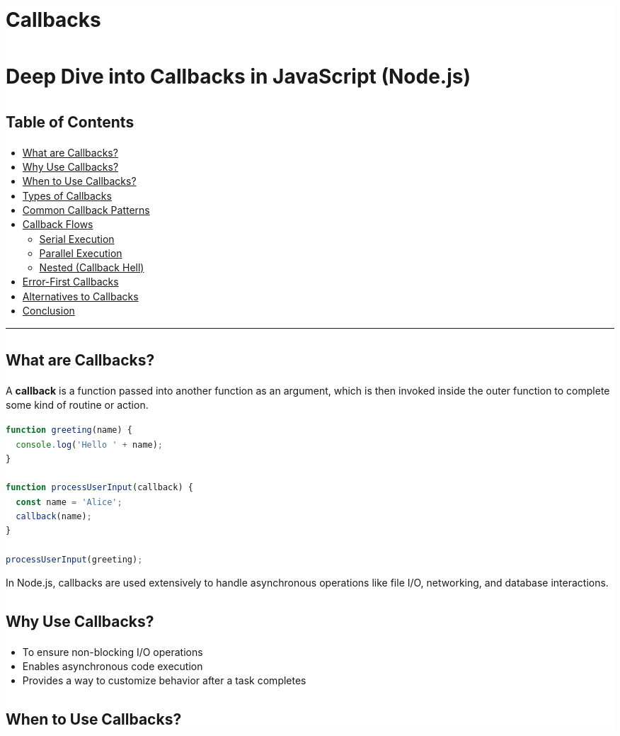 # Callbacks
# Deep Dive into Callbacks in JavaScript (Node.js)

## Table of Contents
- [What are Callbacks?](#what-are-callbacks)
- [Why Use Callbacks?](#why-use-callbacks)
- [When to Use Callbacks?](#when-to-use-callbacks)
- [Types of Callbacks](#types-of-callbacks)
- [Common Callback Patterns](#common-callback-patterns)
- [Callback Flows](#callback-flows)
  - [Serial Execution](#serial-execution)
  - [Parallel Execution](#parallel-execution)
  - [Nested (Callback Hell)](#nested-callbacks-callback-hell)
- [Error-First Callbacks](#error-first-callbacks)
- [Alternatives to Callbacks](#alternatives-to-callbacks)
- [Conclusion](#conclusion)

---

## What are Callbacks?

A **callback** is a function passed into another function as an argument, which is then invoked inside the outer function to complete some kind of routine or action.

```js
function greeting(name) {
  console.log('Hello ' + name);
}

function processUserInput(callback) {
  const name = 'Alice';
  callback(name);
}

processUserInput(greeting);
```

In Node.js, callbacks are used extensively to handle asynchronous operations like file I/O, networking, and database interactions.

## Why Use Callbacks?

- To ensure non-blocking I/O operations
- Enables asynchronous code execution
- Provides a way to customize behavior after a task completes

## When to Use Callbacks?
